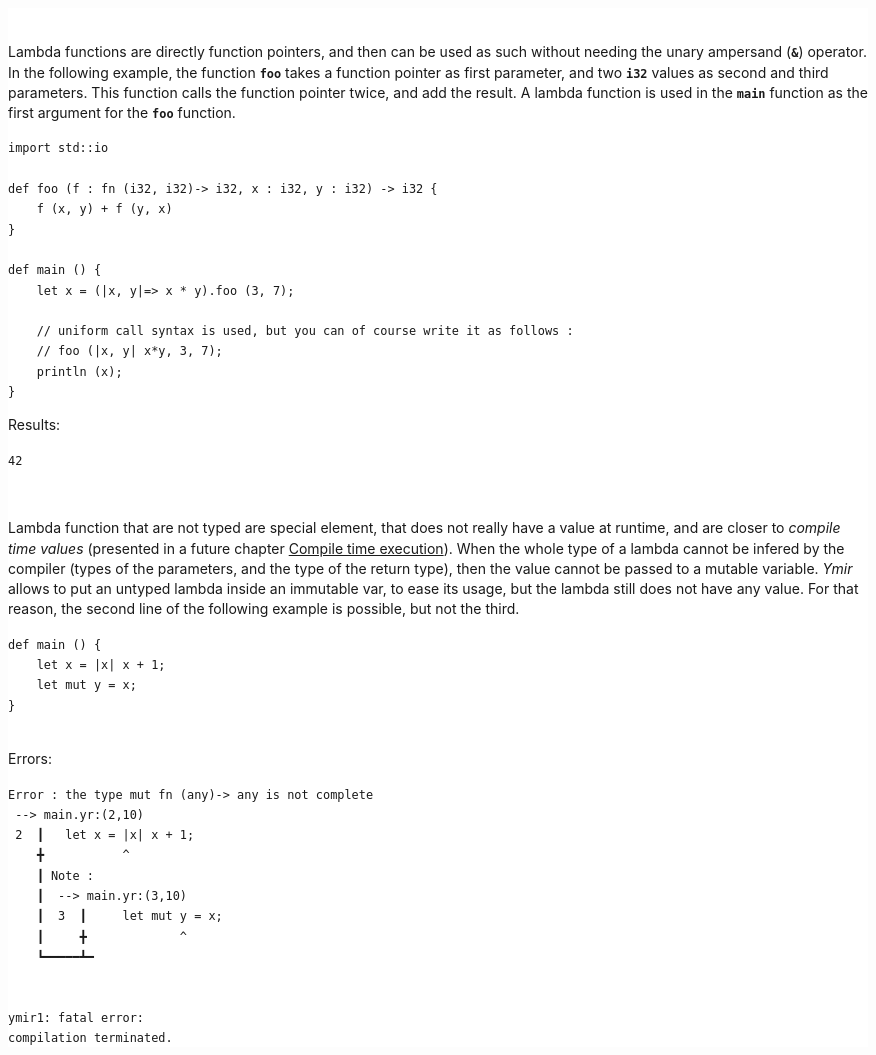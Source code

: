 <br>

Lambda functions are directly function pointers, and then can be used
as such without needing the unary ampersand (**`&`**) operator. In the
following example, the function **`foo`** takes a function pointer as
first parameter, and two **`i32`** values as second and third
parameters. This function calls the function pointer twice, and add
the result. A lambda function is used in the **`main`** function as
the first argument for the **`foo`** function.

```ymir
import std::io

def foo (f : fn (i32, i32)-> i32, x : i32, y : i32) -> i32 {
    f (x, y) + f (y, x)
}

def main () {
    let x = (|x, y|=> x * y).foo (3, 7);
	
	// uniform call syntax is used, but you can of course write it as follows : 
	// foo (|x, y| x*y, 3, 7);
    println (x);
}
```

Results: 
```
42
```

<br>

Lambda function that are not typed are special element, that does not
really have a value at runtime, and are closer to *compile time
values* (presented in a future chapter [Compile time
execution](https://ymir-lang.org/templates/cte.html)).
When the whole type of a lambda cannot be infered by the compiler
(types of the parameters, and the type of the return type), then the
value cannot be passed to a mutable variable. *Ymir* allows to put an
untyped lambda inside an immutable var, to ease its usage, but the
lambda still does not have any value. For that reason, the second line
of the following example is possible, but not the third.

```ymir
def main () {
	let x = |x| x + 1;
	let mut y = x;
}
```

<br>
Errors: 

```error
Error : the type mut fn (any)-> any is not complete
 --> main.yr:(2,10)
 2  ┃ 	let x = |x| x + 1;
    ╋ 	        ^
    ┃ Note : 
    ┃  --> main.yr:(3,10)
    ┃  3  ┃ 	let mut y = x;
    ┃     ╋ 	        ^
    ┗━━━━━┻━ 


ymir1: fatal error: 
compilation terminated.
```